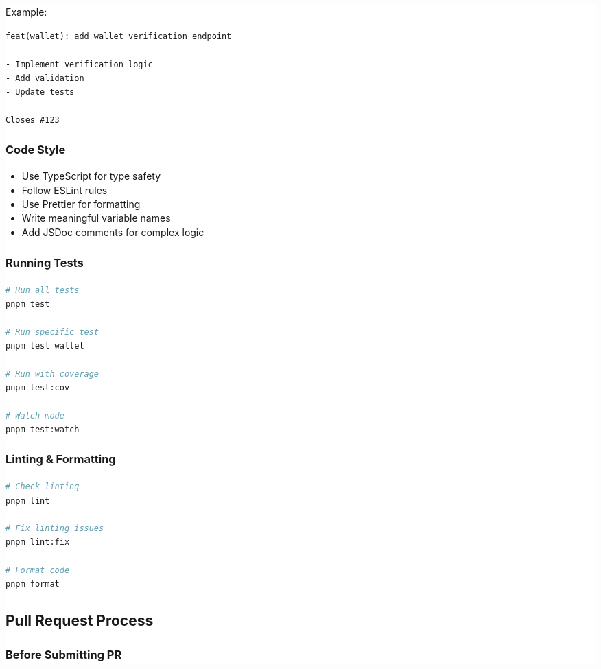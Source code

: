 Example:
```
feat(wallet): add wallet verification endpoint

- Implement verification logic
- Add validation
- Update tests

Closes #123
```

### Code Style

- Use TypeScript for type safety
- Follow ESLint rules
- Use Prettier for formatting
- Write meaningful variable names
- Add JSDoc comments for complex logic

### Running Tests

```bash
# Run all tests
pnpm test

# Run specific test
pnpm test wallet

# Run with coverage
pnpm test:cov

# Watch mode
pnpm test:watch
```

### Linting & Formatting

```bash
# Check linting
pnpm lint

# Fix linting issues
pnpm lint:fix

# Format code
pnpm format
```

## Pull Request Process

### Before Submitting PR
